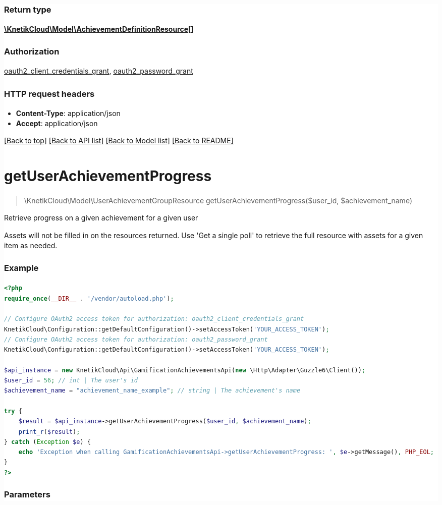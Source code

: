 ### Return type

[**\KnetikCloud\Model\AchievementDefinitionResource[]**](../Model/AchievementDefinitionResource.md)

### Authorization

[oauth2_client_credentials_grant](../../README.md#oauth2_client_credentials_grant), [oauth2_password_grant](../../README.md#oauth2_password_grant)

### HTTP request headers

 - **Content-Type**: application/json
 - **Accept**: application/json

[[Back to top]](#) [[Back to API list]](../../README.md#documentation-for-api-endpoints) [[Back to Model list]](../../README.md#documentation-for-models) [[Back to README]](../../README.md)

# **getUserAchievementProgress**
> \KnetikCloud\Model\UserAchievementGroupResource getUserAchievementProgress($user_id, $achievement_name)

Retrieve progress on a given achievement for a given user

Assets will not be filled in on the resources returned. Use 'Get a single poll' to retrieve the full resource with assets for a given item as needed.

### Example
```php
<?php
require_once(__DIR__ . '/vendor/autoload.php');

// Configure OAuth2 access token for authorization: oauth2_client_credentials_grant
KnetikCloud\Configuration::getDefaultConfiguration()->setAccessToken('YOUR_ACCESS_TOKEN');
// Configure OAuth2 access token for authorization: oauth2_password_grant
KnetikCloud\Configuration::getDefaultConfiguration()->setAccessToken('YOUR_ACCESS_TOKEN');

$api_instance = new KnetikCloud\Api\GamificationAchievementsApi(new \Http\Adapter\Guzzle6\Client());
$user_id = 56; // int | The user's id
$achievement_name = "achievement_name_example"; // string | The achievement's name

try {
    $result = $api_instance->getUserAchievementProgress($user_id, $achievement_name);
    print_r($result);
} catch (Exception $e) {
    echo 'Exception when calling GamificationAchievementsApi->getUserAchievementProgress: ', $e->getMessage(), PHP_EOL;
}
?>
```

### Parameters
